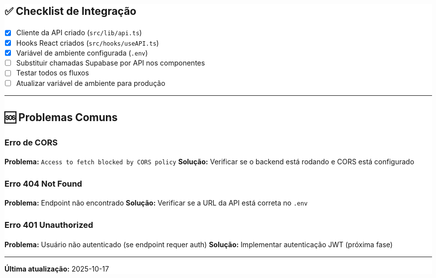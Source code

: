 
## ✅ Checklist de Integração

- [x] Cliente da API criado (`src/lib/api.ts`)
- [x] Hooks React criados (`src/hooks/useAPI.ts`)
- [x] Variável de ambiente configurada (`.env`)
- [ ] Substituir chamadas Supabase por API nos componentes
- [ ] Testar todos os fluxos
- [ ] Atualizar variável de ambiente para produção

---

## 🆘 Problemas Comuns

### Erro de CORS
**Problema:** `Access to fetch blocked by CORS policy`
**Solução:** Verificar se o backend está rodando e CORS está configurado

### Erro 404 Not Found
**Problema:** Endpoint não encontrado
**Solução:** Verificar se a URL da API está correta no `.env`

### Erro 401 Unauthorized
**Problema:** Usuário não autenticado (se endpoint requer auth)
**Solução:** Implementar autenticação JWT (próxima fase)

---

**Última atualização:** 2025-10-17
